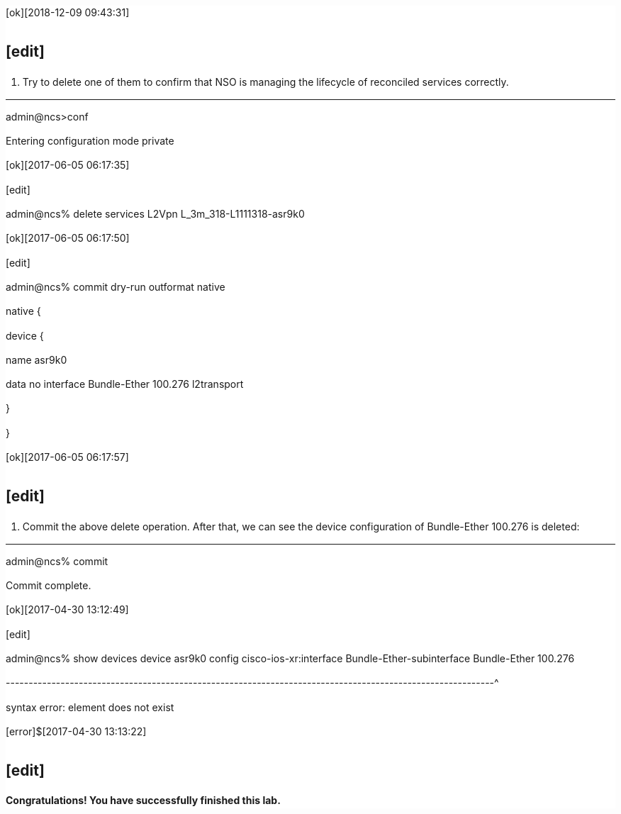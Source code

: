   [ok][2018-12-09 09:43:31]
  
  [edit]
  -----------------------------------------------------------

1.  Try to delete one of them to confirm that NSO is managing the
    lifecycle of reconciled services correctly.

  -------------------------------------------------------------
  admin@ncs>conf
  
  Entering configuration mode private
  
  [ok][2017-06-05 06:17:35]
  
  [edit]
  
  admin@ncs% delete services L2Vpn L\_3m\_318-L1111318-asr9k0
  
  [ok][2017-06-05 06:17:50]
  
  [edit]
  
  admin@ncs% commit dry-run outformat native
  
  native {
  
  device {
  
  name asr9k0
  
  data no interface Bundle-Ether 100.276 l2transport
  
  }
  
  }
  
  [ok][2017-06-05 06:17:57]
  
  [edit]
  -------------------------------------------------------------

1.  Commit the above delete operation. After that, we can see the device
    configuration of Bundle-Ether 100.276 is deleted:

  --------------------------------------------------------------------------------------------------------------------
  admin@ncs% commit
  
  Commit complete.
  
  [ok][2017-04-30 13:12:49]
  
  [edit]
  
  admin@ncs% show devices device asr9k0 config cisco-ios-xr:interface Bundle-Ether-subinterface Bundle-Ether 100.276
  
  -----------------------------------------------------------------------------------------------------------\^
  
  syntax error: element does not exist
  
  [error]$[2017-04-30 13:13:22]
  
  [edit]
  --------------------------------------------------------------------------------------------------------------------

**Congratulations! You have successfully finished this lab.**

